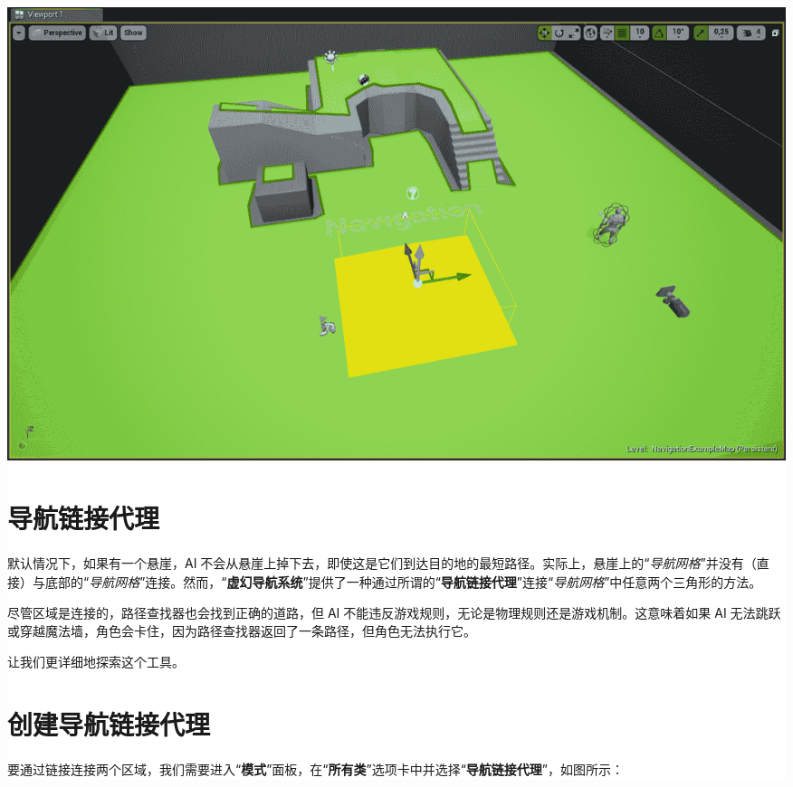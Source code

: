 ![](img/8ff546d2-ffcc-419a-8a9a-47b27a3bab00.png)

# 导航链接代理

默认情况下，如果有一个悬崖，AI 不会从悬崖上掉下去，即使这是它们到达目的地的最短路径。实际上，悬崖上的“*导航网格*”并没有（直接）与底部的“*导航网格*”连接。然而，“**虚幻导航系统**”提供了一种通过所谓的“**导航链接代理**”连接“*导航网格*”中任意两个三角形的方法。

尽管区域是连接的，路径查找器也会找到正确的道路，但 AI 不能违反游戏规则，无论是物理规则还是游戏机制。这意味着如果 AI 无法跳跃或穿越魔法墙，角色会卡住，因为路径查找器返回了一条路径，但角色无法执行它。

让我们更详细地探索这个工具。

# 创建导航链接代理

要通过链接连接两个区域，我们需要进入“**模式**”面板，在“**所有类**”选项卡中并选择“**导航链接代理**”，如图所示：
